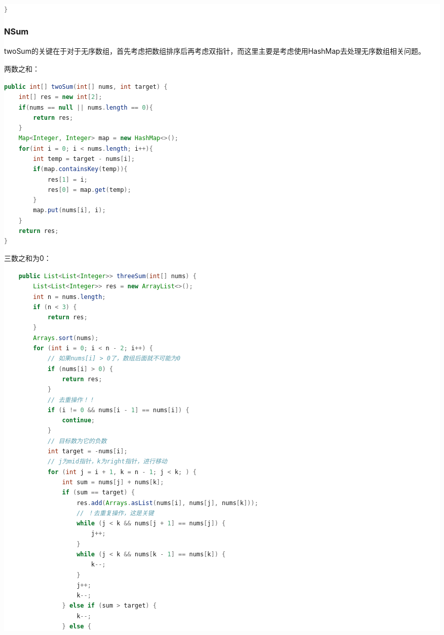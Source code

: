 ```java
}
```

### NSum

twoSum的关键在于对于无序数组，首先考虑把数组排序后再考虑双指针，而这里主要是考虑使用HashMap去处理无序数组相关问题。

两数之和：

```java
public int[] twoSum(int[] nums, int target) {
    int[] res = new int[2];
    if(nums == null || nums.length == 0){
        return res;
    }
    Map<Integer, Integer> map = new HashMap<>();
    for(int i = 0; i < nums.length; i++){
        int temp = target - nums[i];
        if(map.containsKey(temp)){
            res[1] = i;
            res[0] = map.get(temp);
        }
        map.put(nums[i], i);
    }
    return res;
}
```

三数之和为0：

```java
    public List<List<Integer>> threeSum(int[] nums) {
        List<List<Integer>> res = new ArrayList<>();
        int n = nums.length;
        if (n < 3) {
            return res;
        }
        Arrays.sort(nums);
        for (int i = 0; i < n - 2; i++) {
            // 如果nums[i] > 0了，数组后面就不可能为0
            if (nums[i] > 0) {
                return res;
            }
            // 去重操作！！
            if (i != 0 && nums[i - 1] == nums[i]) {
                continue;
            }
            // 目标数为它的负数
            int target = -nums[i];
            // j为mid指针，k为right指针，进行移动
            for (int j = i + 1, k = n - 1; j < k; ) {
                int sum = nums[j] + nums[k];
                if (sum == target) {
                    res.add(Arrays.asList(nums[i], nums[j], nums[k]));
                    // ！去重复操作，这是关键
                    while (j < k && nums[j + 1] == nums[j]) {
                        j++;
                    }
                    while (j < k && nums[k - 1] == nums[k]) {
                        k--;
                    }
                    j++;
                    k--;
                } else if (sum > target) {
                    k--;
                } else {
```